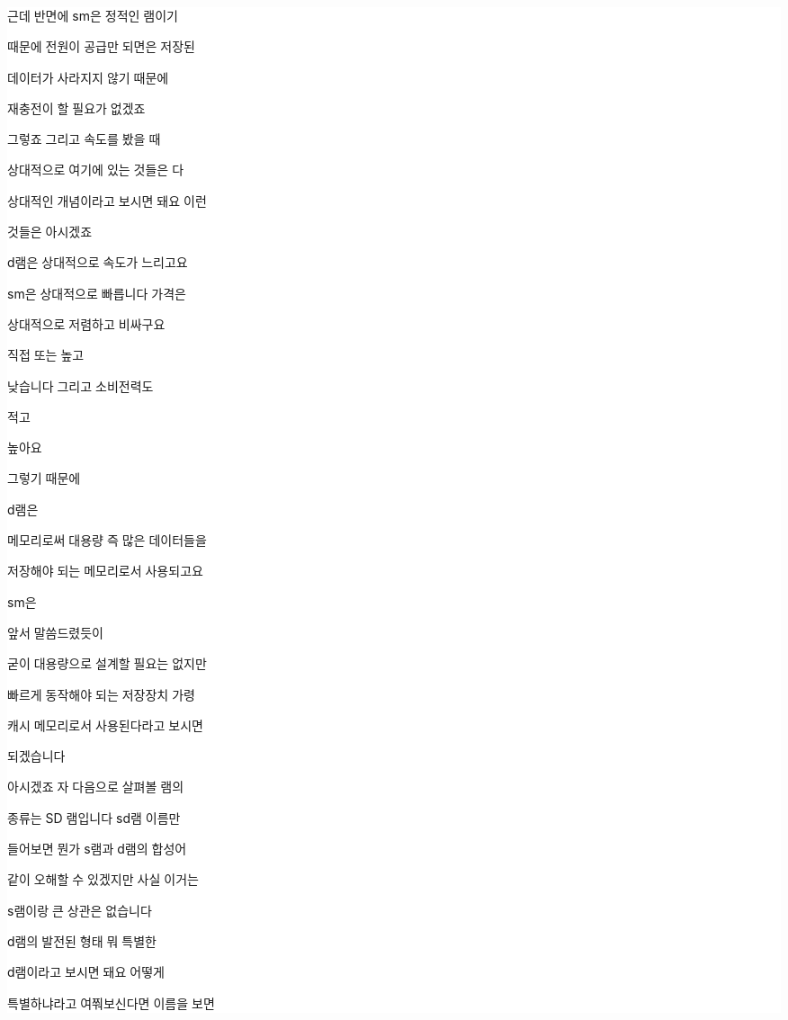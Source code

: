 근데 반면에 sm은 정적인 램이기

때문에 전원이 공급만 되면은 저장된

데이터가 사라지지 않기 때문에

재충전이 할 필요가 없겠죠

그렇죠 그리고 속도를 봤을 때

상대적으로 여기에 있는 것들은 다

상대적인 개념이라고 보시면 돼요 이런

것들은 아시겠죠

d램은 상대적으로 속도가 느리고요

sm은 상대적으로 빠릅니다 가격은

상대적으로 저렴하고 비싸구요

직접 또는 높고

낮습니다 그리고 소비전력도

적고

높아요

그렇기 때문에

d램은

메모리로써 대용량 즉 많은 데이터들을

저장해야 되는 메모리로서 사용되고요

sm은

앞서 말씀드렸듯이

굳이 대용량으로 설계할 필요는 없지만

빠르게 동작해야 되는 저장장치 가령

캐시 메모리로서 사용된다라고 보시면

되겠습니다

아시겠죠 자 다음으로 살펴볼 램의

종류는 SD 램입니다 sd램 이름만

들어보면 뭔가 s램과 d램의 합성어

같이 오해할 수 있겠지만 사실 이거는

s램이랑 큰 상관은 없습니다

d램의 발전된 형태 뭐 특별한

d램이라고 보시면 돼요 어떻게

특별하냐라고 여쭤보신다면 이름을 보면
